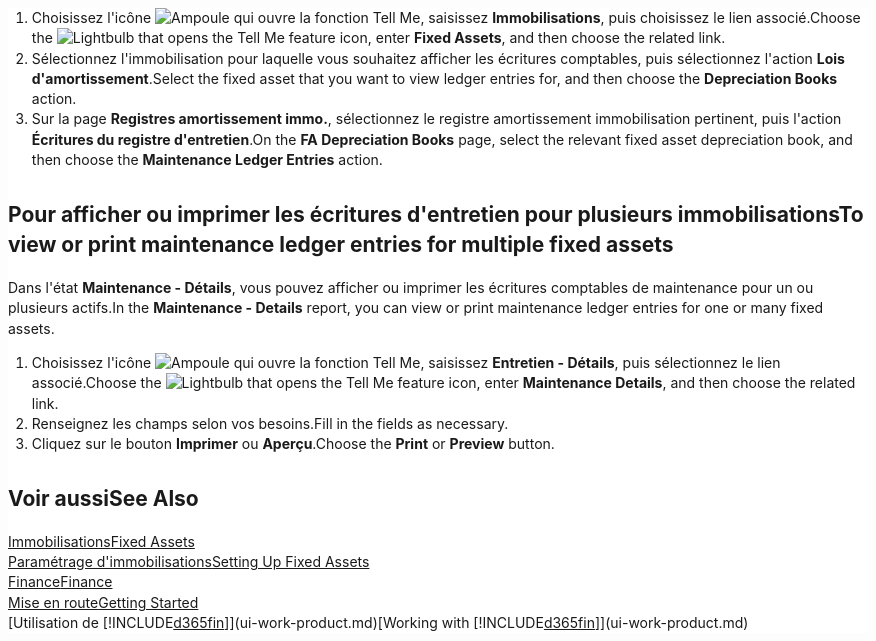 1. <span data-ttu-id="b3a2d-150">Choisissez l'icône ![Ampoule qui ouvre la fonction Tell Me](media/ui-search/search_small.png "Dites-moi ce que vous voulez faire"), saisissez **Immobilisations**, puis choisissez le lien associé.</span><span class="sxs-lookup"><span data-stu-id="b3a2d-150">Choose the ![Lightbulb that opens the Tell Me feature](media/ui-search/search_small.png "Tell me what you want to do") icon, enter **Fixed Assets**, and then choose the related link.</span></span>
2. <span data-ttu-id="b3a2d-151">Sélectionnez l'immobilisation pour laquelle vous souhaitez afficher les écritures comptables, puis sélectionnez l'action **Lois d'amortissement**.</span><span class="sxs-lookup"><span data-stu-id="b3a2d-151">Select the fixed asset that you want to view ledger entries for, and then choose the **Depreciation Books** action.</span></span>
3. <span data-ttu-id="b3a2d-152">Sur la page **Registres amortissement immo.**, sélectionnez le registre amortissement immobilisation pertinent, puis l'action **Écritures du registre d'entretien**.</span><span class="sxs-lookup"><span data-stu-id="b3a2d-152">On the **FA Depreciation Books** page, select the relevant fixed asset depreciation book, and then choose the **Maintenance Ledger Entries** action.</span></span>

## <a name="to-view-or-print-maintenance-ledger-entries-for-multiple-fixed-assets"></a><span data-ttu-id="b3a2d-153">Pour afficher ou imprimer les écritures d'entretien pour plusieurs immobilisations</span><span class="sxs-lookup"><span data-stu-id="b3a2d-153">To view or print maintenance ledger entries for multiple fixed assets</span></span>
<span data-ttu-id="b3a2d-154">Dans l'état **Maintenance - Détails**, vous pouvez afficher ou imprimer les écritures comptables de maintenance pour un ou plusieurs actifs.</span><span class="sxs-lookup"><span data-stu-id="b3a2d-154">In the **Maintenance - Details** report, you can view or print maintenance ledger entries for one or many fixed assets.</span></span>  

1. <span data-ttu-id="b3a2d-155">Choisissez l'icône ![Ampoule qui ouvre la fonction Tell Me](media/ui-search/search_small.png "Dites-moi ce que vous voulez faire"), saisissez **Entretien - Détails**, puis sélectionnez le lien associé.</span><span class="sxs-lookup"><span data-stu-id="b3a2d-155">Choose the ![Lightbulb that opens the Tell Me feature](media/ui-search/search_small.png "Tell me what you want to do") icon, enter **Maintenance Details**, and then choose the related link.</span></span>
2. <span data-ttu-id="b3a2d-156">Renseignez les champs selon vos besoins.</span><span class="sxs-lookup"><span data-stu-id="b3a2d-156">Fill in the fields as necessary.</span></span>
3. <span data-ttu-id="b3a2d-157">Cliquez sur le bouton **Imprimer** ou **Aperçu**.</span><span class="sxs-lookup"><span data-stu-id="b3a2d-157">Choose the **Print** or **Preview** button.</span></span>

## <a name="see-also"></a><span data-ttu-id="b3a2d-158">Voir aussi</span><span class="sxs-lookup"><span data-stu-id="b3a2d-158">See Also</span></span>
[<span data-ttu-id="b3a2d-159">Immobilisations</span><span class="sxs-lookup"><span data-stu-id="b3a2d-159">Fixed Assets</span></span>](fa-manage.md)  
[<span data-ttu-id="b3a2d-160">Paramétrage d'immobilisations</span><span class="sxs-lookup"><span data-stu-id="b3a2d-160">Setting Up Fixed Assets</span></span>](fa-setup.md)  
[<span data-ttu-id="b3a2d-161">Finance</span><span class="sxs-lookup"><span data-stu-id="b3a2d-161">Finance</span></span>](finance.md)  
[<span data-ttu-id="b3a2d-162">Mise en route</span><span class="sxs-lookup"><span data-stu-id="b3a2d-162">Getting Started</span></span>](product-get-started.md)  
<span data-ttu-id="b3a2d-163">[Utilisation de [!INCLUDE[d365fin](includes/d365fin_md.md)]](ui-work-product.md)</span><span class="sxs-lookup"><span data-stu-id="b3a2d-163">[Working with [!INCLUDE[d365fin](includes/d365fin_md.md)]](ui-work-product.md)</span></span>

